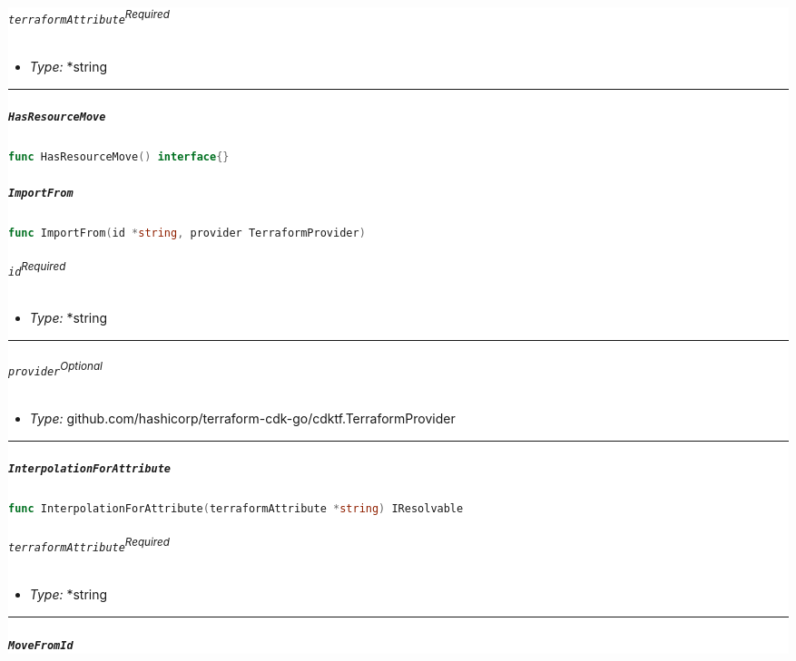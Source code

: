 ###### `terraformAttribute`<sup>Required</sup> <a name="terraformAttribute" id="@cdktf/provider-digitalocean.domain.Domain.getStringMapAttribute.parameter.terraformAttribute"></a>

- *Type:* *string

---

##### `HasResourceMove` <a name="HasResourceMove" id="@cdktf/provider-digitalocean.domain.Domain.hasResourceMove"></a>

```go
func HasResourceMove() interface{}
```

##### `ImportFrom` <a name="ImportFrom" id="@cdktf/provider-digitalocean.domain.Domain.importFrom"></a>

```go
func ImportFrom(id *string, provider TerraformProvider)
```

###### `id`<sup>Required</sup> <a name="id" id="@cdktf/provider-digitalocean.domain.Domain.importFrom.parameter.id"></a>

- *Type:* *string

---

###### `provider`<sup>Optional</sup> <a name="provider" id="@cdktf/provider-digitalocean.domain.Domain.importFrom.parameter.provider"></a>

- *Type:* github.com/hashicorp/terraform-cdk-go/cdktf.TerraformProvider

---

##### `InterpolationForAttribute` <a name="InterpolationForAttribute" id="@cdktf/provider-digitalocean.domain.Domain.interpolationForAttribute"></a>

```go
func InterpolationForAttribute(terraformAttribute *string) IResolvable
```

###### `terraformAttribute`<sup>Required</sup> <a name="terraformAttribute" id="@cdktf/provider-digitalocean.domain.Domain.interpolationForAttribute.parameter.terraformAttribute"></a>

- *Type:* *string

---

##### `MoveFromId` <a name="MoveFromId" id="@cdktf/provider-digitalocean.domain.Domain.moveFromId"></a>

